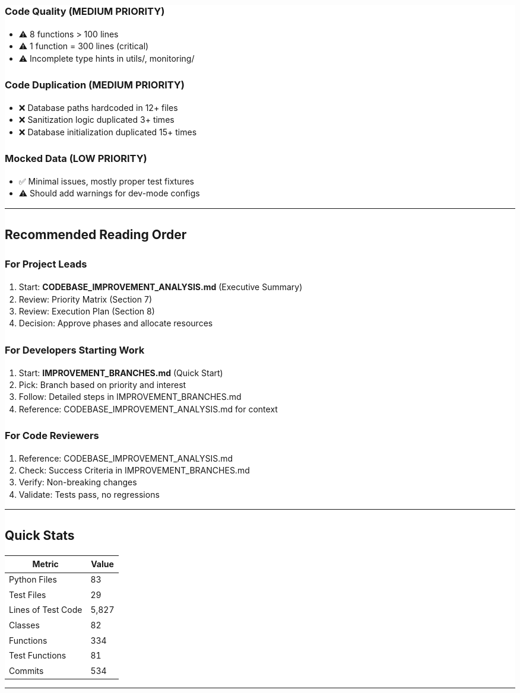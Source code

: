 ### Code Quality (MEDIUM PRIORITY)
- ⚠️  8 functions > 100 lines
- ⚠️  1 function = 300 lines (critical)
- ⚠️  Incomplete type hints in utils/, monitoring/

### Code Duplication (MEDIUM PRIORITY)
- ❌ Database paths hardcoded in 12+ files
- ❌ Sanitization logic duplicated 3+ times
- ❌ Database initialization duplicated 15+ times

### Mocked Data (LOW PRIORITY)
- ✅ Minimal issues, mostly proper test fixtures
- ⚠️  Should add warnings for dev-mode configs

---

## Recommended Reading Order

### For Project Leads
1. Start: **CODEBASE_IMPROVEMENT_ANALYSIS.md** (Executive Summary)
2. Review: Priority Matrix (Section 7)
3. Review: Execution Plan (Section 8)
4. Decision: Approve phases and allocate resources

### For Developers Starting Work
1. Start: **IMPROVEMENT_BRANCHES.md** (Quick Start)
2. Pick: Branch based on priority and interest
3. Follow: Detailed steps in IMPROVEMENT_BRANCHES.md
4. Reference: CODEBASE_IMPROVEMENT_ANALYSIS.md for context

### For Code Reviewers
1. Reference: CODEBASE_IMPROVEMENT_ANALYSIS.md
2. Check: Success Criteria in IMPROVEMENT_BRANCHES.md
3. Verify: Non-breaking changes
4. Validate: Tests pass, no regressions

---

## Quick Stats

| Metric | Value |
|--------|-------|
| Python Files | 83 |
| Test Files | 29 |
| Lines of Test Code | 5,827 |
| Classes | 82 |
| Functions | 334 |
| Test Functions | 81 |
| Commits | 534 |

---